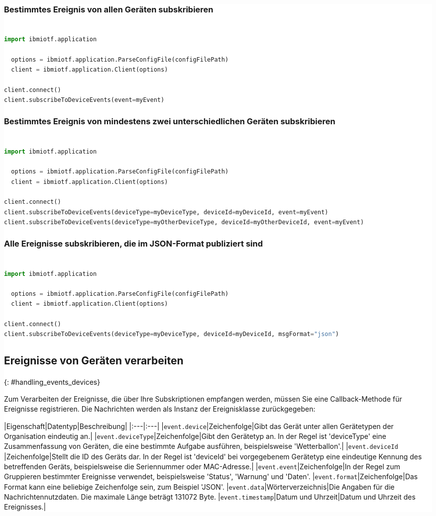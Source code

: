 ### Bestimmtes Ereignis von allen Geräten subskribieren


```python

import ibmiotf.application

  options = ibmiotf.application.ParseConfigFile(configFilePath)
  client = ibmiotf.application.Client(options)

client.connect()
client.subscribeToDeviceEvents(event=myEvent)
```

### Bestimmtes Ereignis von mindestens zwei unterschiedlichen Geräten subskribieren

```python

import ibmiotf.application

  options = ibmiotf.application.ParseConfigFile(configFilePath)
  client = ibmiotf.application.Client(options)

client.connect()
client.subscribeToDeviceEvents(deviceType=myDeviceType, deviceId=myDeviceId, event=myEvent)
client.subscribeToDeviceEvents(deviceType=myOtherDeviceType, deviceId=myOtherDeviceId, event=myEvent)
```

### Alle Ereignisse subskribieren, die im JSON-Format publiziert sind

```python

import ibmiotf.application

  options = ibmiotf.application.ParseConfigFile(configFilePath)
  client = ibmiotf.application.Client(options)

client.connect()
client.subscribeToDeviceEvents(deviceType=myDeviceType, deviceId=myDeviceId, msgFormat="json")
```

## Ereignisse von Geräten verarbeiten
{: #handling_events_devices}

Zum Verarbeiten der Ereignisse, die über Ihre Subskriptionen empfangen werden, müssen Sie eine Callback-Methode für Ereignisse registrieren. Die Nachrichten werden als Instanz der Ereignisklasse zurückgegeben:

|Eigenschaft|Datentyp|Beschreibung|
|:---|:---|
|``event.device``|Zeichenfolge|Gibt das Gerät unter allen Gerätetypen der Organisation eindeutig an.|
|``event.deviceType``|Zeichenfolge|Gibt den Gerätetyp an. In der Regel ist 'deviceType' eine Zusammenfassung von Geräten, die eine bestimmte Aufgabe ausführen, beispielsweise 'Wetterballon'.|
|``event.deviceId``|Zeichenfolge|Stellt die ID des Geräts dar. In der Regel ist 'deviceId' bei vorgegebenem Gerätetyp eine eindeutige Kennung des betreffenden Geräts, beispielsweise die Seriennummer oder MAC-Adresse.|
|``event.event``|Zeichenfolge|In der Regel zum Gruppieren bestimmter Ereignisse verwendet, beispielsweise 'Status', 'Warnung' und 'Daten'.
|``event.format``|Zeichenfolge|Das Format kann eine beliebige Zeichenfolge sein, zum Beispiel 'JSON'.
|``event.data``|Wörterverzeichnis|Die Angaben für die Nachrichtennutzdaten. Die maximale Länge beträgt 131072 Byte.
|``event.timestamp``|Datum und Uhrzeit|Datum und Uhrzeit des Ereignisses.|
